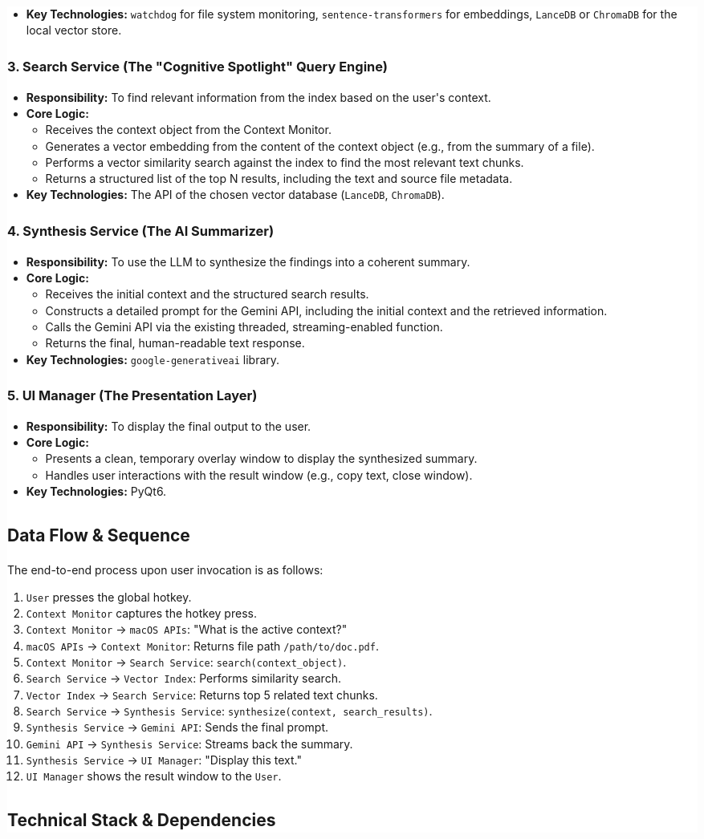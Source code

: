 - **Key Technologies:** `watchdog` for file system monitoring, `sentence-transformers` for embeddings, `LanceDB` or `ChromaDB` for the local vector store.

### 3. Search Service (The "Cognitive Spotlight" Query Engine)
- **Responsibility:** To find relevant information from the index based on the user's context.
- **Core Logic:**
    - Receives the context object from the Context Monitor.
    - Generates a vector embedding from the content of the context object (e.g., from the summary of a file).
    - Performs a vector similarity search against the index to find the most relevant text chunks.
    - Returns a structured list of the top N results, including the text and source file metadata.
- **Key Technologies:** The API of the chosen vector database (`LanceDB`, `ChromaDB`).

### 4. Synthesis Service (The AI Summarizer)
- **Responsibility:** To use the LLM to synthesize the findings into a coherent summary.
- **Core Logic:**
    - Receives the initial context and the structured search results.
    - Constructs a detailed prompt for the Gemini API, including the initial context and the retrieved information.
    - Calls the Gemini API via the existing threaded, streaming-enabled function.
    - Returns the final, human-readable text response.
- **Key Technologies:** `google-generativeai` library.

### 5. UI Manager (The Presentation Layer)
- **Responsibility:** To display the final output to the user.
- **Core Logic:**
    - Presents a clean, temporary overlay window to display the synthesized summary.
    - Handles user interactions with the result window (e.g., copy text, close window).
- **Key Technologies:** PyQt6.

## Data Flow & Sequence

The end-to-end process upon user invocation is as follows:

1.  `User` presses the global hotkey.
2.  `Context Monitor` captures the hotkey press.
3.  `Context Monitor` -> `macOS APIs`: "What is the active context?"
4.  `macOS APIs` -> `Context Monitor`: Returns file path `/path/to/doc.pdf`.
5.  `Context Monitor` -> `Search Service`: `search(context_object)`.
6.  `Search Service` -> `Vector Index`: Performs similarity search.
7.  `Vector Index` -> `Search Service`: Returns top 5 related text chunks.
8.  `Search Service` -> `Synthesis Service`: `synthesize(context, search_results)`.
9.  `Synthesis Service` -> `Gemini API`: Sends the final prompt.
10. `Gemini API` -> `Synthesis Service`: Streams back the summary.
11. `Synthesis Service` -> `UI Manager`: "Display this text."
12. `UI Manager` shows the result window to the `User`.

## Technical Stack & Dependencies
